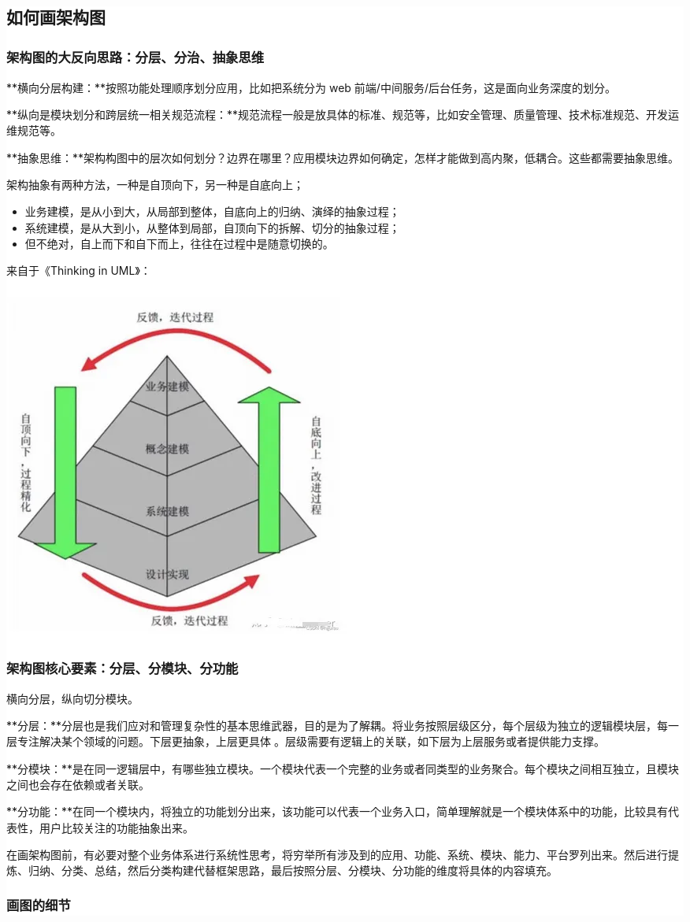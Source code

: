 ## 如何画架构图
### 架构图的大反向思路：分层、分治、抽象思维


**横向分层构建：**按照功能处理顺序划分应用，比如把系统分为 web 前端/中间服务/后台任务，这是面向业务深度的划分。

**纵向是模块划分和跨层统一相关规范流程：**规范流程一般是放具体的标准、规范等，比如安全管理、质量管理、技术标准规范、开发运维规范等。

**抽象思维：**架构构图中的层次如何划分？边界在哪里？应用模块边界如何确定，怎样才能做到高内聚，低耦合。这些都需要抽象思维。

架构抽象有两种方法，一种是自顶向下，另一种是自底向上；

- 业务建模，是从小到大，从局部到整体，自底向上的归纳、演绎的抽象过程；
- 系统建模，是从大到小，从整体到局部，自顶向下的拆解、切分的抽象过程；
- 但不绝对，自上而下和自下而上，往往在过程中是随意切换的。

来自于《Thinking in UML》：

![](../../static//image-front-picture/front-four.png)

### **架构图核心要素：分层、分模块、分功能**


横向分层，纵向切分模块。

**分层：**分层也是我们应对和管理复杂性的基本思维武器，目的是为了解耦。将业务按照层级区分，每个层级为独立的逻辑模块层，每一层专注解决某个领域的问题。下层更抽象，上层更具体 。层级需要有逻辑上的关联，如下层为上层服务或者提供能力支撑。

**分模块：**是在同一逻辑层中，有哪些独立模块。一个模块代表一个完整的业务或者同类型的业务聚合。每个模块之间相互独立，且模块之间也会存在依赖或者关联。

**分功能：**在同一个模块内，将独立的功能划分出来，该功能可以代表一个业务入口，简单理解就是一个模块体系中的功能，比较具有代表性，用户比较关注的功能抽象出来。

在画架构图前，有必要对整个业务体系进行系统性思考，将穷举所有涉及到的应用、功能、系统、模块、能力、平台罗列出来。然后进行提炼、归纳、分类、总结，然后分类构建代替框架思路，最后按照分层、分模块、分功能的维度将具体的内容填充。
### **画图的细节**
